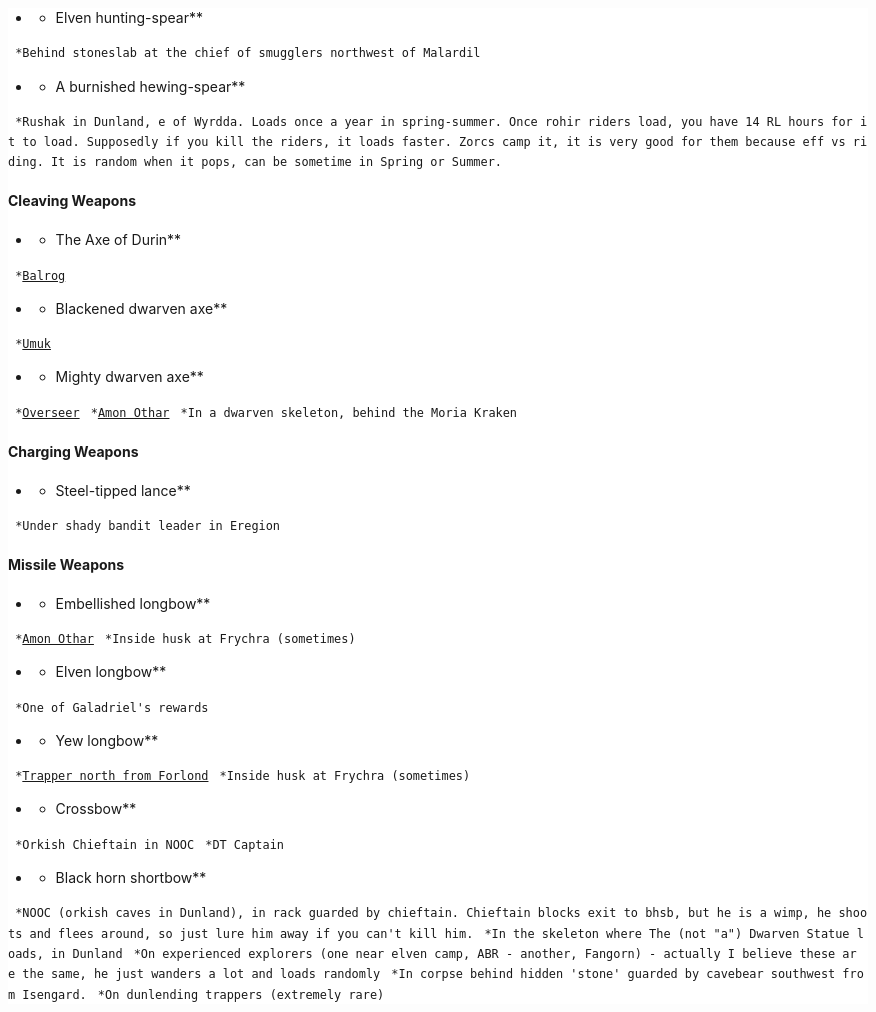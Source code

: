 - - Elven hunting-spear\*\*

` *Behind stoneslab at the chief of smugglers northwest of Malardil`

- - A burnished hewing-spear\*\*

` *Rushak in Dunland, e of Wyrdda. Loads once a year in spring-summer. Once rohir riders load, you have 14 RL hours for it to load. Supposedly if you kill the riders, it loads faster. Zorcs camp it, it is very good for them because eff vs riding. It is random when it pops, can be sometime in Spring or Summer.`

#### Cleaving Weapons

- - The Axe of Durin\*\*

` *`[`Balrog`](mumemoriastrategies#the_balrog "wikilink")

- - Blackened dwarven axe\*\*

` *`[`Umuk`](mumemoriastrategies#umuk "wikilink")

- - Mighty dwarven axe\*\*

` *`[`Overseer`](mumestrategies#overseer "wikilink")
` *`[`Amon Othar`](mumestrategies#amon_othar "wikilink")
` *In a dwarven skeleton, behind the Moria Kraken`

#### Charging Weapons

- - Steel-tipped lance\*\*

` *Under shady bandit leader in Eregion`

#### Missile Weapons

- - Embellished longbow\*\*

` *`[`Amon Othar`](mumestrategies#amon_othar "wikilink")
` *Inside husk at Frychra (sometimes)`

- - Elven longbow\*\*

` *One of Galadriel's rewards`

- - Yew longbow\*\*

` *`[`Trapper north from Forlond`](mumequests#trappers_s_quest "wikilink")
` *Inside husk at Frychra (sometimes)`

- - Crossbow\*\*

` *Orkish Chieftain in NOOC`
` *DT Captain`

- - Black horn shortbow\*\*

` *NOOC (orkish caves in Dunland), in rack guarded by chieftain. Chieftain blocks exit to bhsb, but he is a wimp, he shoots and flees around, so just lure him away if you can't kill him.`
` *In the skeleton where The (not "a") Dwarven Statue loads, in Dunland`
` *On experienced explorers (one near elven camp, ABR - another, Fangorn) - actually I believe these are the same, he just wanders a lot and loads randomly`
` *In corpse behind hidden 'stone' guarded by cavebear southwest from Isengard.`
` *On dunlending trappers (extremely rare)`
